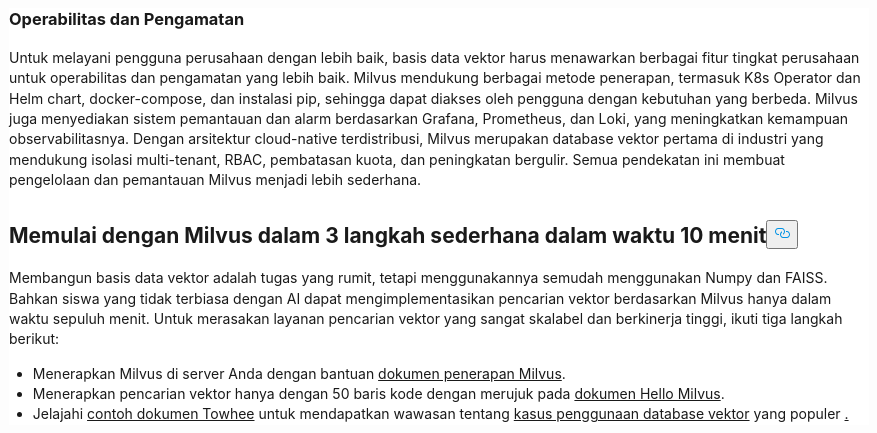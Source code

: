<h3 id="Operability-and-Observability" class="common-anchor-header">Operabilitas dan Pengamatan</h3><p>Untuk melayani pengguna perusahaan dengan lebih baik, basis data vektor harus menawarkan berbagai fitur tingkat perusahaan untuk operabilitas dan pengamatan yang lebih baik. Milvus mendukung berbagai metode penerapan, termasuk K8s Operator dan Helm chart, docker-compose, dan instalasi pip, sehingga dapat diakses oleh pengguna dengan kebutuhan yang berbeda. Milvus juga menyediakan sistem pemantauan dan alarm berdasarkan Grafana, Prometheus, dan Loki, yang meningkatkan kemampuan observabilitasnya. Dengan arsitektur cloud-native terdistribusi, Milvus merupakan database vektor pertama di industri yang mendukung isolasi multi-tenant, RBAC, pembatasan kuota, dan peningkatan bergulir. Semua pendekatan ini membuat pengelolaan dan pemantauan Milvus menjadi lebih sederhana.</p>
<h2 id="Getting-started-with-Milvus-in-3-simple-steps-within-10-minutes" class="common-anchor-header">Memulai dengan Milvus dalam 3 langkah sederhana dalam waktu 10 menit<button data-href="#Getting-started-with-Milvus-in-3-simple-steps-within-10-minutes" class="anchor-icon" translate="no">
      <svg translate="no"
        aria-hidden="true"
        focusable="false"
        height="20"
        version="1.1"
        viewBox="0 0 16 16"
        width="16"
      >
        <path
          fill="#0092E4"
          fill-rule="evenodd"
          d="M4 9h1v1H4c-1.5 0-3-1.69-3-3.5S2.55 3 4 3h4c1.45 0 3 1.69 3 3.5 0 1.41-.91 2.72-2 3.25V8.59c.58-.45 1-1.27 1-2.09C10 5.22 8.98 4 8 4H4c-.98 0-2 1.22-2 2.5S3 9 4 9zm9-3h-1v1h1c1 0 2 1.22 2 2.5S13.98 12 13 12H9c-.98 0-2-1.22-2-2.5 0-.83.42-1.64 1-2.09V6.25c-1.09.53-2 1.84-2 3.25C6 11.31 7.55 13 9 13h4c1.45 0 3-1.69 3-3.5S14.5 6 13 6z"
        ></path>
      </svg>
    </button></h2><p>Membangun basis data vektor adalah tugas yang rumit, tetapi menggunakannya semudah menggunakan Numpy dan FAISS. Bahkan siswa yang tidak terbiasa dengan AI dapat mengimplementasikan pencarian vektor berdasarkan Milvus hanya dalam waktu sepuluh menit. Untuk merasakan layanan pencarian vektor yang sangat skalabel dan berkinerja tinggi, ikuti tiga langkah berikut:</p>
<ul>
<li>Menerapkan Milvus di server Anda dengan bantuan <a href="https://milvus.io/docs/install_standalone-docker.md">dokumen penerapan Milvus</a>.</li>
<li>Menerapkan pencarian vektor hanya dengan 50 baris kode dengan merujuk pada <a href="https://milvus.io/docs/example_code.md">dokumen Hello Milvus</a>.</li>
<li>Jelajahi <a href="https://github.com/towhee-io/examples/">contoh dokumen Towhee</a> untuk mendapatkan wawasan tentang <a href="https://zilliz.com/use-cases">kasus penggunaan database vektor</a> yang populer <a href="https://zilliz.com/use-cases">.</a></li>
</ul>
